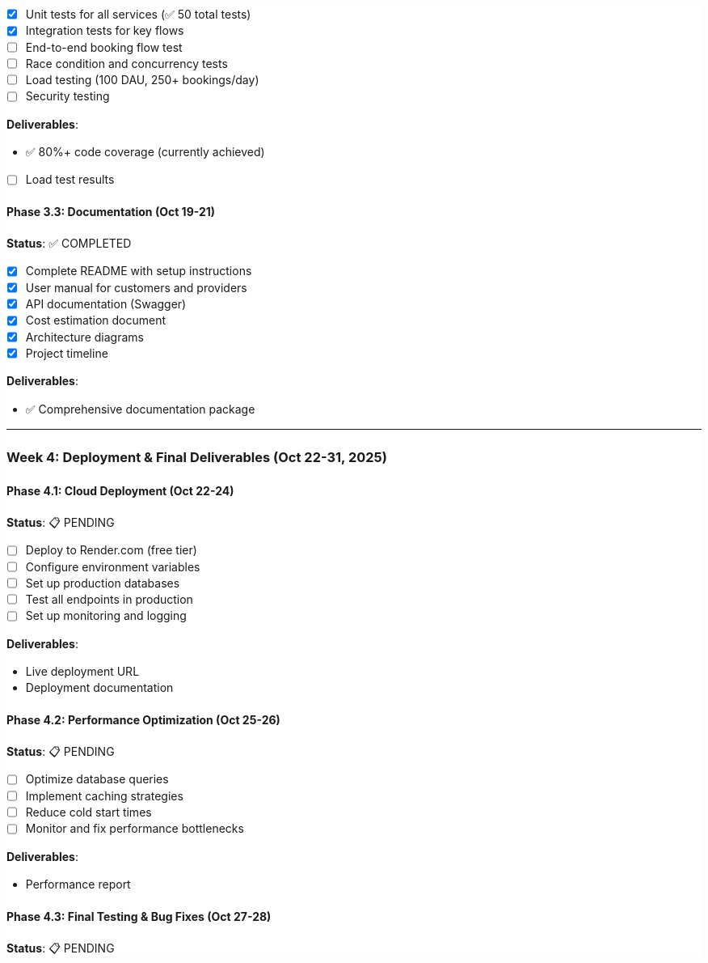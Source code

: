 - [x] Unit tests for all services (✅ 50 total tests)
- [x] Integration tests for key flows
- [ ] End-to-end booking flow test
- [ ] Race condition and concurrency tests
- [ ] Load testing (100 DAU, 250+ bookings/day)
- [ ] Security testing

**Deliverables**:
- ✅ 80%+ code coverage (currently achieved)
- [ ] Load test results

#### Phase 3.3: Documentation (Oct 19-21)
**Status**: ✅ COMPLETED

- [x] Complete README with setup instructions
- [x] User manual for customers and providers
- [x] API documentation (Swagger)
- [x] Cost estimation document
- [x] Architecture diagrams
- [x] Project timeline

**Deliverables**:
- ✅ Comprehensive documentation package

---

### Week 4: Deployment & Final Deliverables (Oct 22-31, 2025)

#### Phase 4.1: Cloud Deployment (Oct 22-24)
**Status**: 📋 PENDING

- [ ] Deploy to Render.com (free tier)
- [ ] Configure environment variables
- [ ] Set up production databases
- [ ] Test all endpoints in production
- [ ] Set up monitoring and logging

**Deliverables**:
- Live deployment URL
- Deployment documentation

#### Phase 4.2: Performance Optimization (Oct 25-26)
**Status**: 📋 PENDING

- [ ] Optimize database queries
- [ ] Implement caching strategies
- [ ] Reduce cold start times
- [ ] Monitor and fix performance bottlenecks

**Deliverables**:
- Performance report

#### Phase 4.3: Final Testing & Bug Fixes (Oct 27-28)
**Status**: 📋 PENDING
